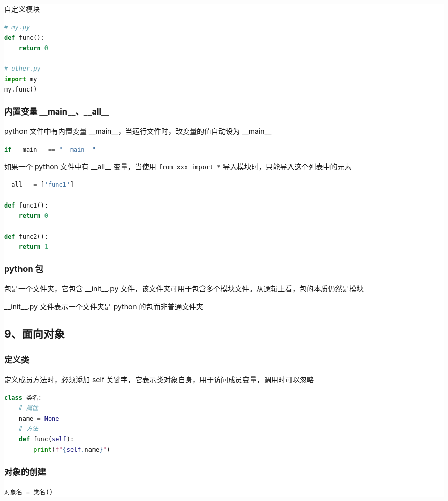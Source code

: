 自定义模块

```py
# my.py
def func():
	return 0

# other.py
import my
my.func()
```

### 内置变量  \_\_main\_\_、\_\_all\_\_

python 文件中有内置变量 \_\_main\_\_，当运行文件时，改变量的值自动设为 \_\_main\_\_

```py
if __main__ == "__main__"
```

如果一个 python 文件中有 \_\_all\_\_ 变量，当使用  `from xxx import *` 导入模块时，只能导入这个列表中的元素

```py
__all__ = ['func1']

def func1():
    return 0

def func2():
    return 1
```

### python 包

包是一个文件夹，它包含 \_\_init\_\_.py 文件，该文件夹可用于包含多个模块文件。从逻辑上看，包的本质仍然是模块

\_\_init\_\_.py 文件表示一个文件夹是 python 的包而非普通文件夹

## 9、面向对象

### 定义类

定义成员方法时，必须添加 self 关键字，它表示类对象自身，用于访问成员变量，调用时可以忽略

```py
class 类名:
    # 属性
    name = None
    # 方法
    def func(self):
        print(f"{self.name}")
```

### 对象的创建

```py
对象名 = 类名()
```
